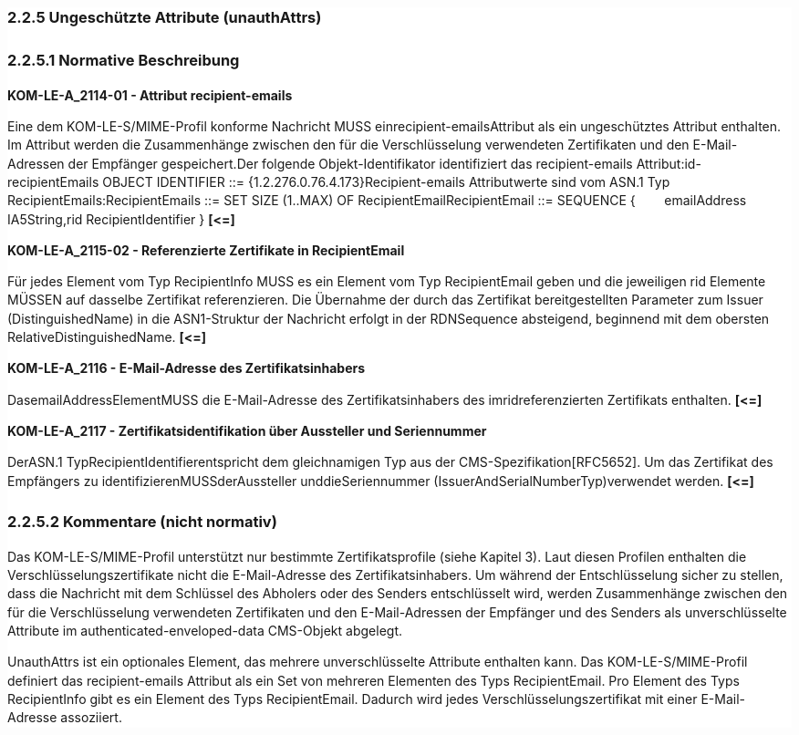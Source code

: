 ### 2.2.5 Ungeschützte Attribute (unauthAttrs)

### 2.2.5.1 Normative Beschreibung

**KOM-LE-A_2114-01 - Attribut recipient-emails**

Eine dem KOM-LE-S/MIME-Profil konforme Nachricht MUSS
einrecipient-emailsAttribut als ein ungeschütztes Attribut enthalten. Im
Attribut werden die Zusammenhänge zwischen den für die Verschlüsselung
verwendeten Zertifikaten und den E-Mail-Adressen der Empfänger gespeichert.Der
folgende Objekt-Identifikator identifiziert das recipient-emails
Attribut:id-recipientEmails OBJECT IDENTIFIER ::=
{1.2.276.0.76.4.173}Recipient-emails Attributwerte sind vom ASN.1 Typ
RecipientEmails:RecipientEmails ::= SET SIZE (1..MAX) OF
RecipientEmailRecipientEmail ::= SEQUENCE {        emailAddress
IA5String,rid RecipientIdentifier } **[\<=]**

**KOM-LE-A_2115-02 - Referenzierte Zertifikate in RecipientEmail**

Für jedes Element vom Typ RecipientInfo MUSS es ein Element vom Typ
RecipientEmail geben und die jeweiligen rid Elemente MÜSSEN auf dasselbe
Zertifikat referenzieren. Die Übernahme der durch das Zertifikat
bereitgestellten Parameter zum Issuer (DistinguishedName) in die ASN1-Struktur
der Nachricht erfolgt in der RDNSequence absteigend, beginnend mit dem obersten
RelativeDistinguishedName. **[\<=]**

**KOM-LE-A_2116 - E-Mail-Adresse des Zertifikatsinhabers**

DasemailAddressElementMUSS die E-Mail-Adresse des Zertifikatsinhabers des
imridreferenzierten Zertifikats enthalten. **[\<=]**

**KOM-LE-A_2117 - Zertifikatsidentifikation über Aussteller und Seriennummer**

DerASN.1 TypRecipientIdentifierentspricht dem gleichnamigen Typ aus der
CMS-Spezifikation[RFC5652]. Um das Zertifikat des Empfängers zu
identifizierenMUSSderAussteller unddieSeriennummer
(IssuerAndSerialNumberTyp)verwendet werden. **[\<=]**

### 2.2.5.2 Kommentare (nicht normativ)

Das KOM-LE-S/MIME-Profil unterstützt nur bestimmte Zertifikatsprofile (siehe
Kapitel 3). Laut diesen Profilen enthalten die Verschlüsselungszertifikate
nicht die E-Mail-Adresse des Zertifikatsinhabers. Um während der
Entschlüsselung sicher zu stellen, dass die Nachricht mit dem Schlüssel des
Abholers oder des Senders entschlüsselt wird, werden Zusammenhänge zwischen
den für die Verschlüsselung verwendeten Zertifikaten und den E-Mail-Adressen
der Empfänger und des Senders als unverschlüsselte Attribute im
authenticated-enveloped-data CMS-Objekt abgelegt.

UnauthAttrs ist ein optionales Element, das mehrere unverschlüsselte Attribute
enthalten kann. Das KOM-LE-S/MIME-Profil definiert das recipient-emails
Attribut als ein Set von mehreren Elementen des Typs RecipientEmail. Pro
Element des Typs RecipientInfo gibt es ein Element des Typs RecipientEmail.
Dadurch wird jedes Verschlüsselungszertifikat mit einer E-Mail-Adresse
assoziiert.


[Dokumentinformationen]: #dokumentinformationen
[Inhaltsverzeichnis]:    #inhaltsverzeichnis
[1]:                     #1-einführung
[1.1]:                   #11-zielsetzung-des-dokuments
[1.2]:                   #12-zielgruppe
[1.3]:                   #13-geltungsbereich
[1.4]:                   #14-arbeitsgrundlagen
[1.5]:                   #15-abgrenzung-des-dokuments
[1.6]:                   #16-methodik
[1.6.1]:                 #161-anforderungen
[1.6.2]:                 #162-diagramme
[1.6.3]:                 #163-nomenklatur
[2]:                     #2-smime-profil-anforderungen
[2.1]:                   #21-strukturkonformität
[2.1.1]:                 #211-nachricht
[2.1.1.1]:               #2111-normative-beschreibung
[2.1.1.2]:               #2112-kommentare-nicht-normativ
[2.2]:                   #22-verschlüsselter-inhalt
[2.2.1]:                 #221-algorithmen
[2.2.2]:                 #222-authenticated-enveloped-data
[2.2.2.1]:               #2221-normative-beschreibung
[2.2.2.2]:               #2222-kommentare-nicht-normativ
[2.2.3]:                 #223-empfängerinformationen-recipientinfos
[2.2.3.1]:               #2231-normative-beschreibung
[2.2.3.2]:               #2232-kommentare-nicht-normativ
[2.2.4]:                 #224-verschlüsselte-inhaltsinformation-authencryptedcontentinfo
[2.2.4.1]:               #2241-normative-beschreibung
[2.2.4.2]:               #2242-kommentare-nicht-normativ
[2.2.5]:                 #225-ungeschützte-attribute-unauthattrs
[2.2.5.1]:               #2251-normative-beschreibung
[2.2.5.2]:               #2252-kommentare-nicht-normativ
[2.2.6]:                 #226-beispiel
[2.3]:                   #23-digital-signierter-inhalt
[2.3.1]:                 #231-signed-data
[2.3.1.1]:               #2311-normative-beschreibung
[2.3.1.2]:               #2312-kommentare-nicht-normativ
[2.3.2]:                 #232-algorithmen
[2.3.3]:                 #233-gekapselte-inhaltsinformation-encapcontentinfo
[2.3.3.1]:               #2331-normative-beschreibung
[2.3.3.2]:               #2332-kommentare-nicht-normativ
[2.3.4]:                 #234-zertifikate-certificates
[2.3.4.1]:               #2341-normative-beschreibung
[2.3.4.2]:               #2342-kommentare-nicht-normativ
[2.3.5]:                 #235-unterzeichnerinformationen-signerinfos
[2.3.5.1]:               #2351-normative-beschreibung
[2.3.5.2]:               #2352-kommentare-nicht-normativ
[3]:                     #3-anforderungen-an-zertifikate
[3.1]:                   #31-zertifikatsprofile
[3.1.1]:                 #311-verschlüsselungszertifikate
[3.1.1.1]:               #3111-normative-beschreibung
[3.1.1.2]:               #3112-kommentare-nicht-normativ
[3.1.2]:                 #312-signaturzertifikate
[3.1.2.1]:               #3121-normative-beschreibung
[3.1.2.2]:               #3122-kommentare-nicht-normativ
[4]:                     #4-anhang-a
[4.1]:                   #41-abkürzungen
[4.2]:                   #42-glossar
[4.3]:                   #43-abbildungsverzeichnis
[4.4]:                   #44-tabellenverzeichnis
[4.5]:                   #45-referenzierte-dokumente
[4.5.1]:                 #451-dokumente-der-gematik
[4.5.2]:                 #452-weitere-dokumente
[Abbildung-1]:           gemSMIME_KOMLE_V1.7.0.attachments/6843201451921357209.jpeg
[Tbl-001]:               #Tbl-001 (&93834801496088)
[Tbl-002]:               #Tbl-002 (&93834775668576)
[Tbl-003]:               #Tbl-003 (&93834775117960)
[Tbl-004]:               #Tbl-004 (&93834775144432)
[Tbl-005]:               #Tbl-005 (&93834799204344)